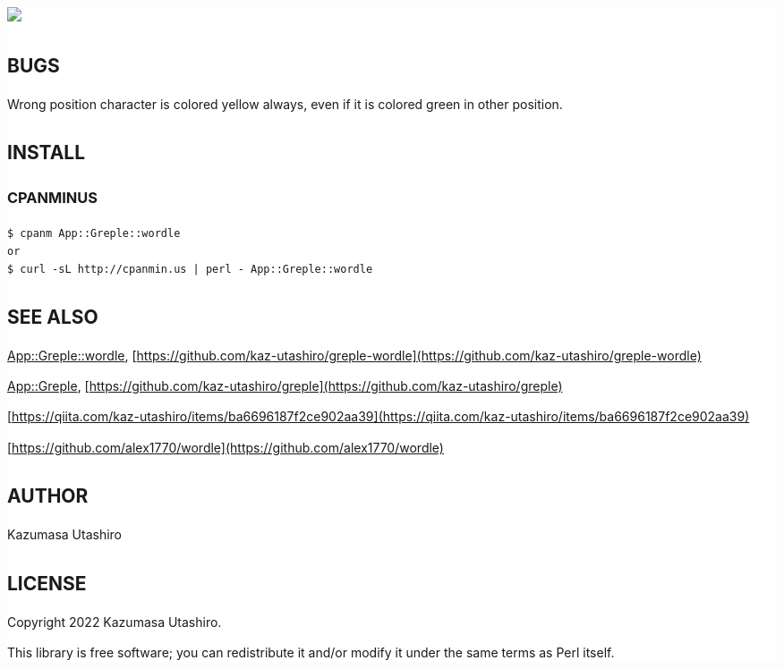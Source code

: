 <div>
    <p><img width="750" src="https://raw.githubusercontent.com/kaz-utashiro/greple-wordle/main/images/hint-1.png">
</div>

## BUGS

Wrong position character is colored yellow always, even if it is
colored green in other position.

## INSTALL

### CPANMINUS

    $ cpanm App::Greple::wordle
    or
    $ curl -sL http://cpanmin.us | perl - App::Greple::wordle

## SEE ALSO

[App::Greple::wordle](https://metacpan.org/pod/App%3A%3AGreple%3A%3Awordle), [https://github.com/kaz-utashiro/greple-wordle](https://github.com/kaz-utashiro/greple-wordle)

[App::Greple](https://metacpan.org/pod/App%3A%3AGreple), [https://github.com/kaz-utashiro/greple](https://github.com/kaz-utashiro/greple)

[https://qiita.com/kaz-utashiro/items/ba6696187f2ce902aa39](https://qiita.com/kaz-utashiro/items/ba6696187f2ce902aa39)

[https://github.com/alex1770/wordle](https://github.com/alex1770/wordle)

## AUTHOR

Kazumasa Utashiro

## LICENSE

Copyright 2022 Kazumasa Utashiro.

This library is free software; you can redistribute it and/or modify
it under the same terms as Perl itself.
